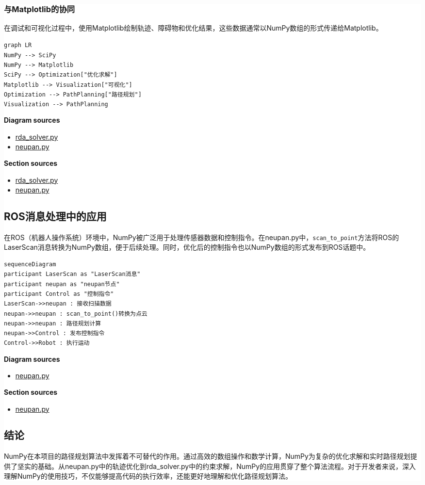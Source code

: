 ### 与Matplotlib的协同
在调试和可视化过程中，使用Matplotlib绘制轨迹、障碍物和优化结果，这些数据通常以NumPy数组的形式传递给Matplotlib。

```mermaid
graph LR
NumPy --> SciPy
NumPy --> Matplotlib
SciPy --> Optimization["优化求解"]
Matplotlib --> Visualization["可视化"]
Optimization --> PathPlanning["路径规划"]
Visualization --> PathPlanning
```

**Diagram sources**
- [rda_solver.py](file://RDA-planner/RDA_planner/rda_solver.py#L1-L100)
- [neupan.py](file://NeuPAN/neupan/neupan.py#L1-L100)

**Section sources**
- [rda_solver.py](file://RDA-planner/RDA_planner/rda_solver.py#L1-L100)
- [neupan.py](file://NeuPAN/neupan/neupan.py#L1-L100)

## ROS消息处理中的应用
在ROS（机器人操作系统）环境中，NumPy被广泛用于处理传感器数据和控制指令。在neupan.py中，`scan_to_point`方法将ROS的LaserScan消息转换为NumPy数组，便于后续处理。同时，优化后的控制指令也以NumPy数组的形式发布到ROS话题中。

```mermaid
sequenceDiagram
participant LaserScan as "LaserScan消息"
participant neupan as "neupan节点"
participant Control as "控制指令"
LaserScan->>neupan : 接收扫描数据
neupan->>neupan : scan_to_point()转换为点云
neupan->>neupan : 路径规划计算
neupan->>Control : 发布控制指令
Control->>Robot : 执行运动
```

**Diagram sources**
- [neupan.py](file://NeuPAN/neupan/neupan.py#L200-L300)

**Section sources**
- [neupan.py](file://NeuPAN/neupan/neupan.py#L200-L300)

## 结论
NumPy在本项目的路径规划算法中发挥着不可替代的作用。通过高效的数组操作和数学计算，NumPy为复杂的优化求解和实时路径规划提供了坚实的基础。从neupan.py中的轨迹优化到rda_solver.py中的约束求解，NumPy的应用贯穿了整个算法流程。对于开发者来说，深入理解NumPy的使用技巧，不仅能够提高代码的执行效率，还能更好地理解和优化路径规划算法。